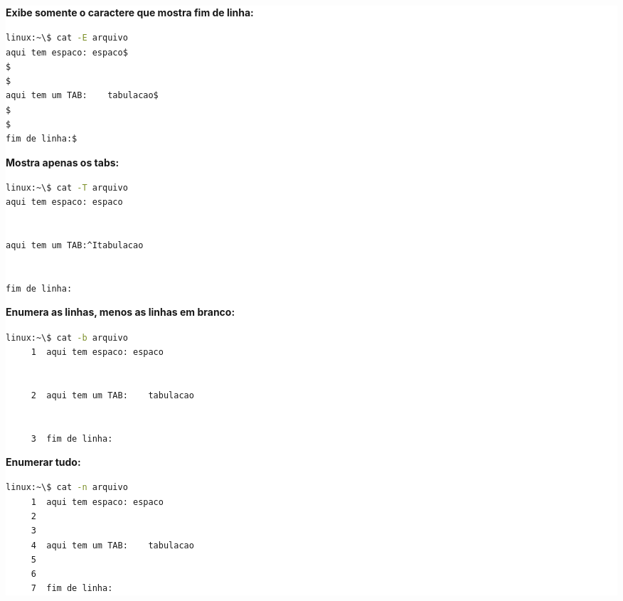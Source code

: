 

**Exibe somente o caractere que mostra fim de linha:**

```bash
linux:~\$ cat -E arquivo
aqui tem espaco: espaco$
$
$
aqui tem um TAB:	tabulacao$
$
$
fim de linha:$
```



**Mostra apenas os tabs:**

```bash
linux:~\$ cat -T arquivo
aqui tem espaco: espaco


aqui tem um TAB:^Itabulacao


fim de linha:
```



**Enumera as linhas, menos as linhas em branco:**

```bash
linux:~\$ cat -b arquivo
     1	aqui tem espaco: espaco


     2	aqui tem um TAB:	tabulacao


     3	fim de linha:
```



**Enumerar tudo:**

```bash
linux:~\$ cat -n arquivo
     1	aqui tem espaco: espaco
     2	
     3	
     4	aqui tem um TAB:	tabulacao
     5	
     6	
     7	fim de linha:
```
